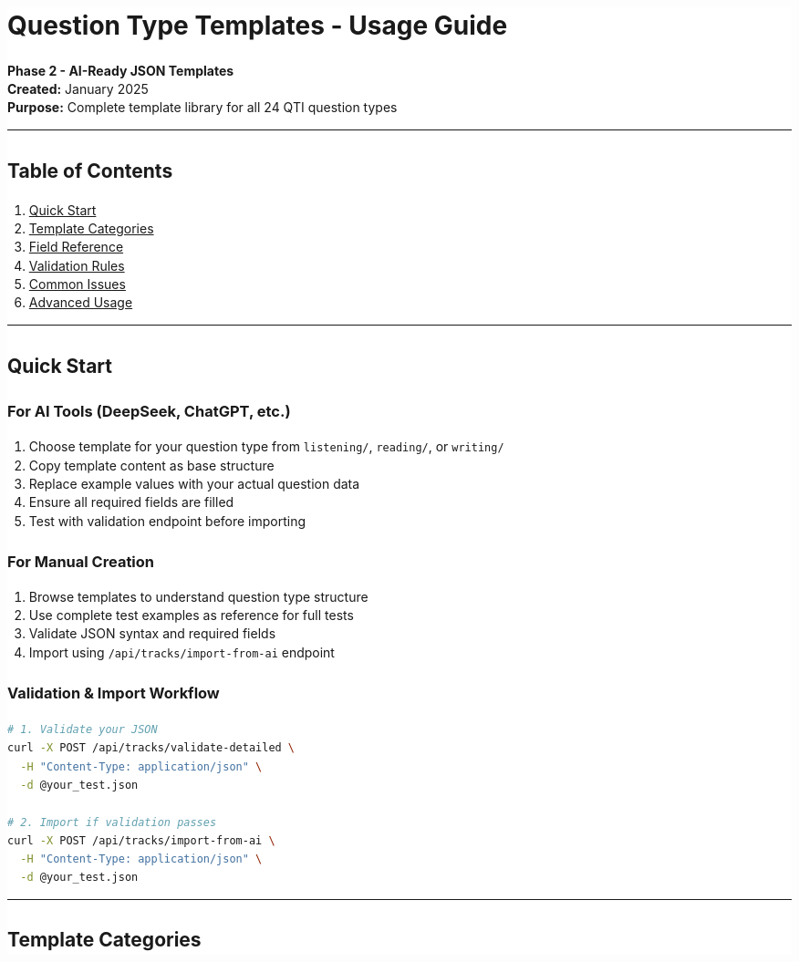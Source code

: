# Question Type Templates - Usage Guide

**Phase 2 - AI-Ready JSON Templates**  
**Created:** January 2025  
**Purpose:** Complete template library for all 24 QTI question types

---

## Table of Contents
1. [Quick Start](#quick-start)
2. [Template Categories](#template-categories)
3. [Field Reference](#field-reference)
4. [Validation Rules](#validation-rules)
5. [Common Issues](#common-issues)
6. [Advanced Usage](#advanced-usage)

---

## Quick Start

### For AI Tools (DeepSeek, ChatGPT, etc.)
1. Choose template for your question type from `listening/`, `reading/`, or `writing/`
2. Copy template content as base structure  
3. Replace example values with your actual question data
4. Ensure all required fields are filled
5. Test with validation endpoint before importing

### For Manual Creation
1. Browse templates to understand question type structure
2. Use complete test examples as reference for full tests
3. Validate JSON syntax and required fields
4. Import using `/api/tracks/import-from-ai` endpoint

### Validation & Import Workflow
```bash
# 1. Validate your JSON
curl -X POST /api/tracks/validate-detailed \
  -H "Content-Type: application/json" \
  -d @your_test.json

# 2. Import if validation passes  
curl -X POST /api/tracks/import-from-ai \
  -H "Content-Type: application/json" \
  -d @your_test.json
```

---

## Template Categories
